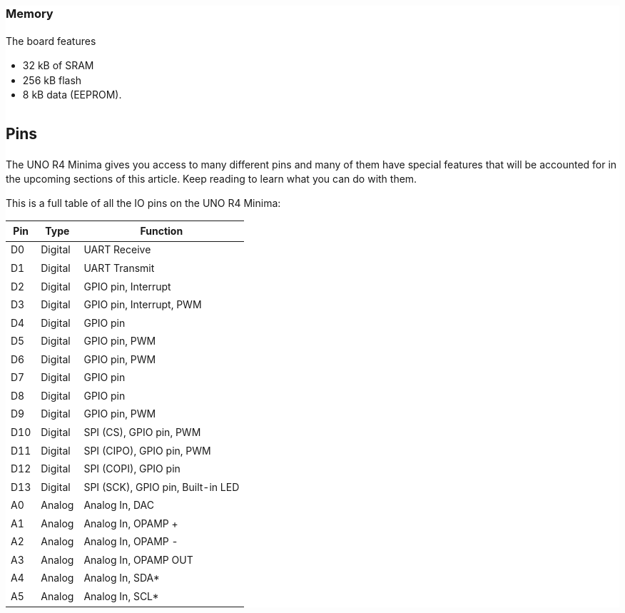### Memory

The board features 
- 32 kB of SRAM 
- 256 kB flash 
- 8 kB data (EEPROM).

## Pins

The UNO R4 Minima gives you access to many different pins and many of them have special features that will be accounted for in the upcoming sections of this article. Keep reading to learn what you can do with them. 

This is a full table of all the IO pins on the UNO R4 Minima: 

| Pin | Type    | Function                          |
| --- | ------- | --------------------------------- |
| D0  | Digital | UART Receive                      |
| D1  | Digital | UART Transmit                     |
| D2  | Digital | GPIO pin, Interrupt               |
| D3  | Digital | GPIO pin, Interrupt, PWM          |
| D4  | Digital | GPIO pin                          |
| D5  | Digital | GPIO pin, PWM                     |
| D6  | Digital | GPIO pin, PWM                     |
| D7  | Digital | GPIO pin                          |
| D8  | Digital | GPIO pin                          |
| D9  | Digital | GPIO pin, PWM                     |
| D10 | Digital | SPI (CS), GPIO pin, PWM           |
| D11 | Digital | SPI (CIPO), GPIO pin, PWM         |
| D12 | Digital | SPI (COPI), GPIO pin              |
| D13 | Digital | SPI (SCK), GPIO pin, Built-in LED |
| A0  | Analog  | Analog In, DAC                    |
| A1  | Analog  | Analog In, OPAMP +                |
| A2  | Analog  | Analog In, OPAMP -                |
| A3  | Analog  | Analog In, OPAMP OUT              |
| A4  | Analog  | Analog In, SDA\*                  |
| A5  | Analog  | Analog In, SCL\*                  |
